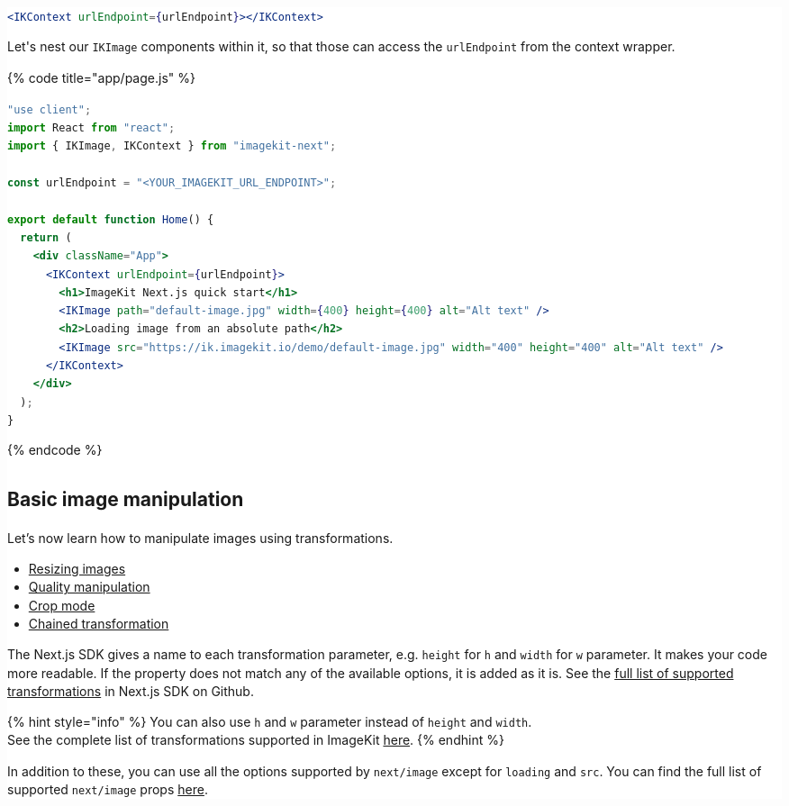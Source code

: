 ```jsx
<IKContext urlEndpoint={urlEndpoint}></IKContext>
```

Let's nest our `IKImage` components within it, so that those can access the `urlEndpoint` from the context wrapper.

{% code title="app/page.js" %}

```jsx
"use client";
import React from "react";
import { IKImage, IKContext } from "imagekit-next";

const urlEndpoint = "<YOUR_IMAGEKIT_URL_ENDPOINT>";

export default function Home() {
  return (
    <div className="App">
      <IKContext urlEndpoint={urlEndpoint}>
        <h1>ImageKit Next.js quick start</h1>
        <IKImage path="default-image.jpg" width={400} height={400} alt="Alt text" />
        <h2>Loading image from an absolute path</h2>
        <IKImage src="https://ik.imagekit.io/demo/default-image.jpg" width="400" height="400" alt="Alt text" />
      </IKContext>
    </div>
  );
}
```

{% endcode %}

## **Basic image manipulation**

Let’s now learn how to manipulate images using transformations.

- [Resizing images](nextjs.md#height-and-width-manipulation)&#x20;
- [Quality manipulation](nextjs.md#quality-manipulation)
- [Crop mode](nextjs.md#crop-mode)
- [Chained transformation](nextjs.md#chained-transformation)

The Next.js SDK gives a name to each transformation parameter, e.g. `height` for `h` and `width` for `w` parameter. It makes your code more readable. If the property does not match any of the available options, it is added as it is. See the [full list of supported transformations](https://github.com/imagekit-developer/imagekit-next#list-of-supported-transformations) in Next.js SDK on Github.

{% hint style="info" %}
You can also use `h` and `w` parameter instead of `height` and `width`.\
See the complete list of transformations supported in ImageKit [here](../../features/image-transformations/resize-crop-and-other-transformations.md).
{% endhint %}

In addition to these, you can use all the options supported by `next/image` except for `loading` and `src`. You can find the full list of supported `next/image` props [here](https://nextjs.org/docs/pages/building-your-application/optimizing/images#props).
